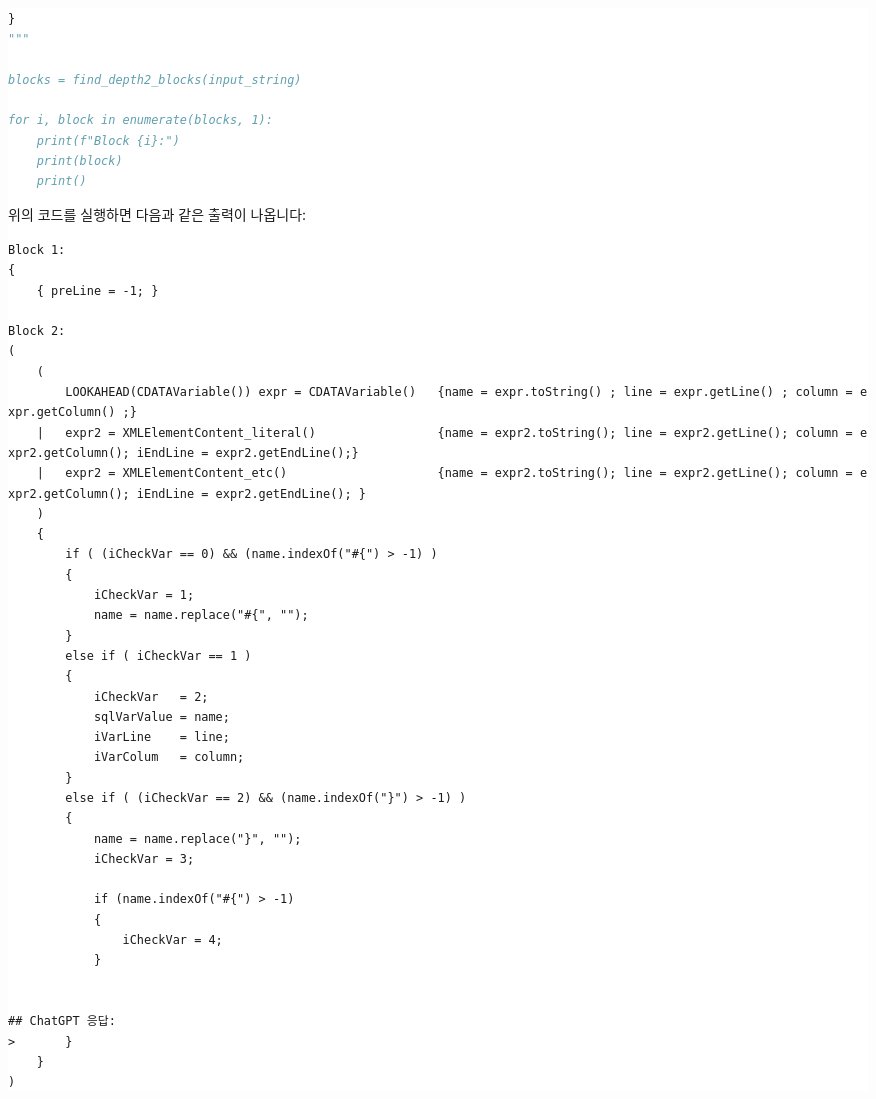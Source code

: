 ```python
}
"""

blocks = find_depth2_blocks(input_string)

for i, block in enumerate(blocks, 1):
    print(f"Block {i}:")
    print(block)
    print()
```

위의 코드를 실행하면 다음과 같은 출력이 나옵니다:

```
Block 1:
{
	{ preLine = -1; }

Block 2:
(
	(
		LOOKAHEAD(CDATAVariable()) expr = CDATAVariable()	{name = expr.toString() ; line = expr.getLine() ; column = expr.getColumn() ;}
	|   expr2 = XMLElementContent_literal()					{name = expr2.toString(); line = expr2.getLine(); column = expr2.getColumn(); iEndLine = expr2.getEndLine();}
	|   expr2 = XMLElementContent_etc()						{name = expr2.toString(); line = expr2.getLine(); column = expr2.getColumn(); iEndLine = expr2.getEndLine(); }
	)
	{
		if ( (iCheckVar == 0) && (name.indexOf("#{") > -1) )
		{
			iCheckVar = 1;
			name = name.replace("#{", "");
		}
		else if ( iCheckVar == 1 )
		{
			iCheckVar   = 2;
			sqlVarValue = name;
			iVarLine    = line;
			iVarColum   = column;
		}
		else if ( (iCheckVar == 2) && (name.indexOf("}") > -1) )
		{
			name = name.replace("}", "");
			iCheckVar = 3;
			
			if (name.indexOf("#{") > -1)
			{
				iCheckVar = 4;
			}


## ChatGPT 응답:
> 		}
	}
)
```
